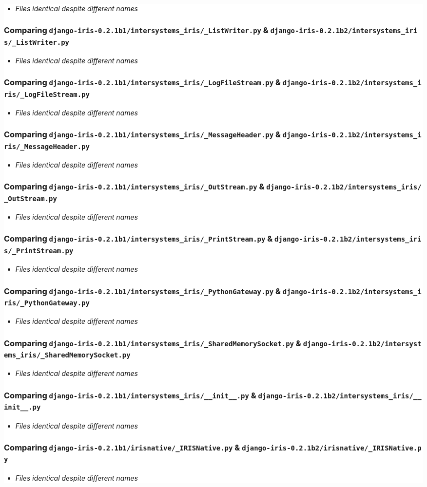  * *Files identical despite different names*

### Comparing `django-iris-0.2.1b1/intersystems_iris/_ListWriter.py` & `django-iris-0.2.1b2/intersystems_iris/_ListWriter.py`

 * *Files identical despite different names*

### Comparing `django-iris-0.2.1b1/intersystems_iris/_LogFileStream.py` & `django-iris-0.2.1b2/intersystems_iris/_LogFileStream.py`

 * *Files identical despite different names*

### Comparing `django-iris-0.2.1b1/intersystems_iris/_MessageHeader.py` & `django-iris-0.2.1b2/intersystems_iris/_MessageHeader.py`

 * *Files identical despite different names*

### Comparing `django-iris-0.2.1b1/intersystems_iris/_OutStream.py` & `django-iris-0.2.1b2/intersystems_iris/_OutStream.py`

 * *Files identical despite different names*

### Comparing `django-iris-0.2.1b1/intersystems_iris/_PrintStream.py` & `django-iris-0.2.1b2/intersystems_iris/_PrintStream.py`

 * *Files identical despite different names*

### Comparing `django-iris-0.2.1b1/intersystems_iris/_PythonGateway.py` & `django-iris-0.2.1b2/intersystems_iris/_PythonGateway.py`

 * *Files identical despite different names*

### Comparing `django-iris-0.2.1b1/intersystems_iris/_SharedMemorySocket.py` & `django-iris-0.2.1b2/intersystems_iris/_SharedMemorySocket.py`

 * *Files identical despite different names*

### Comparing `django-iris-0.2.1b1/intersystems_iris/__init__.py` & `django-iris-0.2.1b2/intersystems_iris/__init__.py`

 * *Files identical despite different names*

### Comparing `django-iris-0.2.1b1/irisnative/_IRISNative.py` & `django-iris-0.2.1b2/irisnative/_IRISNative.py`

 * *Files identical despite different names*
